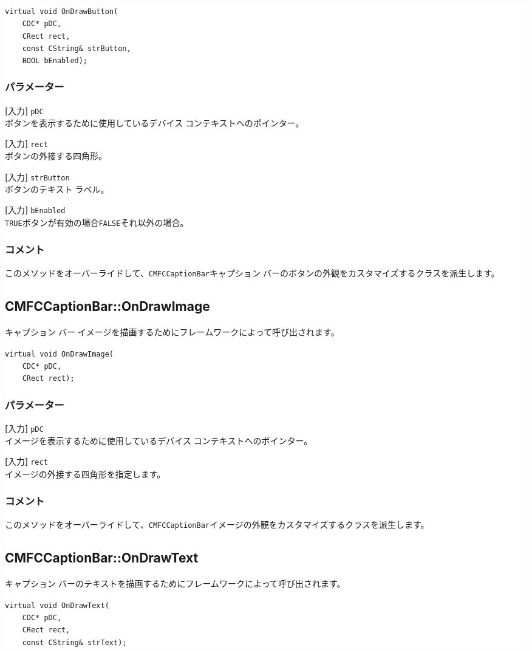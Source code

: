 ```  
virtual void OnDrawButton(
    CDC* pDC,  
    CRect rect,  
    const CString& strButton,  
    BOOL bEnabled);
```  
  
### <a name="parameters"></a>パラメーター  
 [入力] `pDC`  
 ボタンを表示するために使用しているデバイス コンテキストへのポインター。  
  
 [入力] `rect`  
 ボタンの外接する四角形。  
  
 [入力] `strButton`  
 ボタンのテキスト ラベル。  
  
 [入力] `bEnabled`  
 `TRUE`ボタンが有効の場合`FALSE`それ以外の場合。  
  
### <a name="remarks"></a>コメント  
 このメソッドをオーバーライドして、`CMFCCaptionBar`キャプション バーのボタンの外観をカスタマイズするクラスを派生します。  
  
##  <a name="a-nameondrawimagea--cmfccaptionbarondrawimage"></a><a name="ondrawimage"></a>CMFCCaptionBar::OnDrawImage  
 キャプション バー イメージを描画するためにフレームワークによって呼び出されます。  
  
```  
virtual void OnDrawImage(
    CDC* pDC,  
    CRect rect);
```  
  
### <a name="parameters"></a>パラメーター  
 [入力] `pDC`  
 イメージを表示するために使用しているデバイス コンテキストへのポインター。  
  
 [入力] `rect`  
 イメージの外接する四角形を指定します。  
  
### <a name="remarks"></a>コメント  
 このメソッドをオーバーライドして、`CMFCCaptionBar`イメージの外観をカスタマイズするクラスを派生します。  
  
##  <a name="a-nameondrawtexta--cmfccaptionbarondrawtext"></a><a name="ondrawtext"></a>CMFCCaptionBar::OnDrawText  
 キャプション バーのテキストを描画するためにフレームワークによって呼び出されます。  
  
```  
virtual void OnDrawText(
    CDC* pDC,  
    CRect rect,  
    const CString& strText);
```  
  